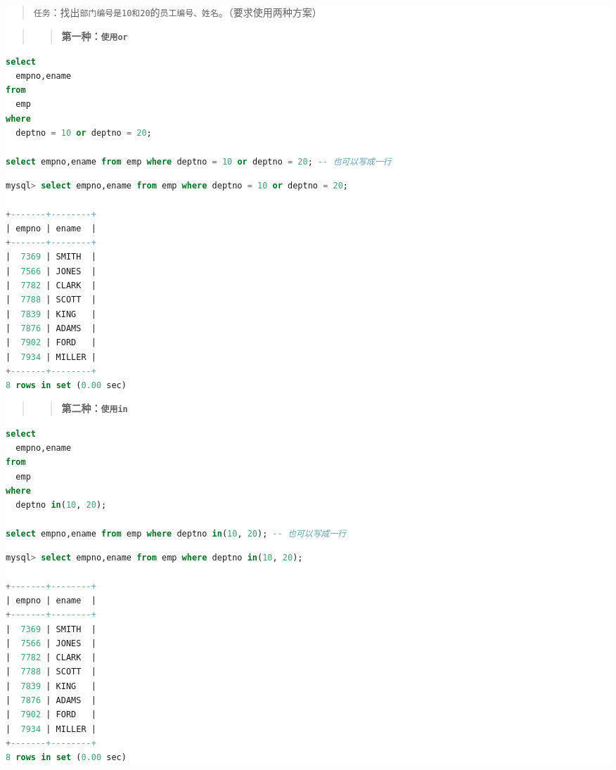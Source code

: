 > `任务`：找出`部门编号是10和20`的`员工编号、姓名`。（要求使用两种方案）

>> **第一种：`使用or`**

```sql
select 
  empno,ename
from
  emp
where
  deptno = 10 or deptno = 20;

select empno,ename from emp where deptno = 10 or deptno = 20; -- 也可以写成一行
```

```sql
mysql> select empno,ename from emp where deptno = 10 or deptno = 20;

+-------+--------+
| empno | ename  |
+-------+--------+
|  7369 | SMITH  |
|  7566 | JONES  |
|  7782 | CLARK  |
|  7788 | SCOTT  |
|  7839 | KING   |
|  7876 | ADAMS  |
|  7902 | FORD   |
|  7934 | MILLER |
+-------+--------+
8 rows in set (0.00 sec)
```

>> **第二种：`使用in`**

```sql
select 
  empno,ename
from
  emp
where
  deptno in(10, 20);

select empno,ename from emp where deptno in(10, 20); -- 也可以写成一行
```

```sql
mysql> select empno,ename from emp where deptno in(10, 20);

+-------+--------+
| empno | ename  |
+-------+--------+
|  7369 | SMITH  |
|  7566 | JONES  |
|  7782 | CLARK  |
|  7788 | SCOTT  |
|  7839 | KING   |
|  7876 | ADAMS  |
|  7902 | FORD   |
|  7934 | MILLER |
+-------+--------+
8 rows in set (0.00 sec)
```

